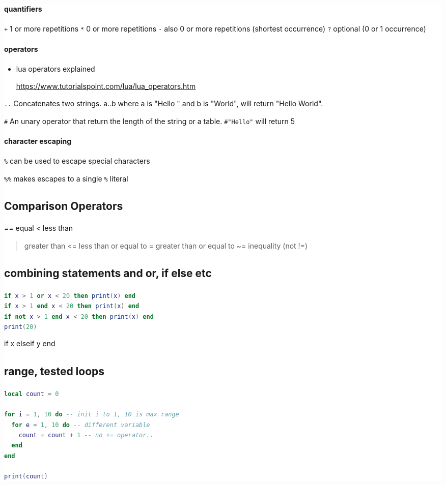 #### quantifiers

`+` 1 or more repetitions
`*` 0 or more repetitions
`-` also 0 or more repetitions (shortest occurrence)
`?` optional (0 or 1 occurrence)

#### operators

- lua operators explained

  https://www.tutorialspoint.com/lua/lua_operators.htm

`..` Concatenates two strings. a..b where a is "Hello " and b is "World", will
return "Hello World".

`#` An unary operator that return the length of the string or a table.
`#"Hello"` will return 5

#### character escaping

`%` can be used to escape special characters

`%%` makes escapes to a single `%` literal

## Comparison Operators

== equal
< less than

> greater than
> <= less than or equal to
> = greater than or equal to
> ~= inequality (not !=)

## combining statements and or, if else etc

```lua
if x > 1 or x < 20 then print(x) end
if x > 1 end x < 20 then print(x) end
if not x > 1 end x < 20 then print(x) end
print(20)

```

if x
elseif y
end

## range, tested loops

```lua
local count = 0

for i = 1, 10 do -- init i to 1, 10 is max range
  for e = 1, 10 do -- different variable
    count = count + 1 -- no += operator..
  end
end

print(count)
```
